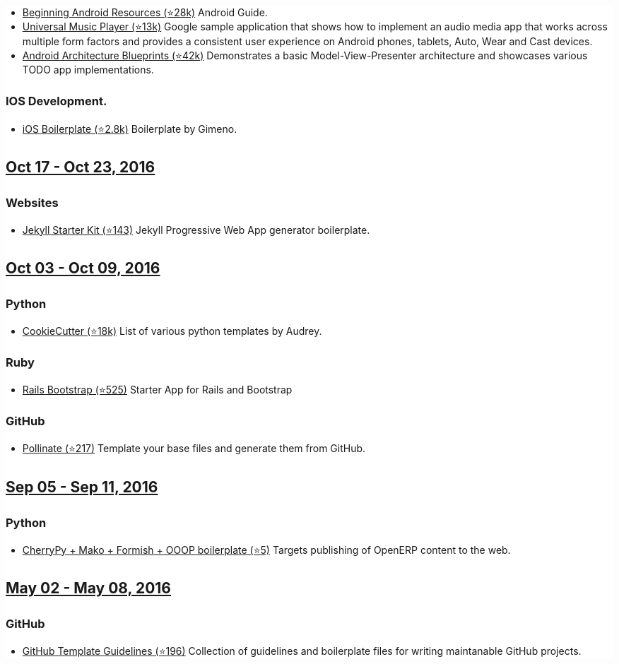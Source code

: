 *   [Beginning Android Resources (⭐28k)](https://github.com/codepath/android_guides/wiki/Beginning-Android-Resources) Android Guide.
*   [Universal Music Player (⭐13k)](https://github.com/googlesamples/android-UniversalMusicPlayer) Google sample application that shows how to implement an audio media app that works across multiple form factors and provides a consistent user experience on Android phones, tablets, Auto, Wear and Cast devices.
*   [Android Architecture Blueprints (⭐42k)](https://github.com/googlesamples/android-architecture) Demonstrates a basic Model-View-Presenter architecture and showcases various TODO app implementations.

### IOS Development.

*   [iOS Boilerplate (⭐2.8k)](https://github.com/gimenete/iOS-boilerplate) Boilerplate by Gimeno.

## [Oct 17 - Oct 23, 2016](/content/2016/42/README.md)

### Websites

*   [Jekyll Starter Kit (⭐143)](https://github.com/nirgn975/generator-jekyll-starter-kit) Jekyll Progressive Web App generator boilerplate.

## [Oct 03 - Oct 09, 2016](/content/2016/40/README.md)

### Python

*   [CookieCutter (⭐18k)](https://github.com/audreyr/cookiecutter#python) List of various python templates by Audrey.

### Ruby

*   [Rails Bootstrap (⭐525)](https://github.com/RailsApps/rails-bootstrap) Starter App for Rails and Bootstrap

### GitHub

*   [Pollinate (⭐217)](https://github.com/everysquare/pollinate) Template your base files and generate them from GitHub.

## [Sep 05 - Sep 11, 2016](/content/2016/36/README.md)

### Python

*   [CherryPy + Mako + Formish + OOOP boilerplate (⭐5)](https://github.com/kdeldycke/cherrypy_mako_formish_ooop_boilerplate) Targets publishing of OpenERP content to the web.

## [May 02 - May 08, 2016](/content/2016/18/README.md)

### GitHub

*   [GitHub Template Guidelines (⭐196)](https://github.com/cezaraugusto/github-template-guidelines) Collection of guidelines and boilerplate files for writing maintanable GitHub projects.
